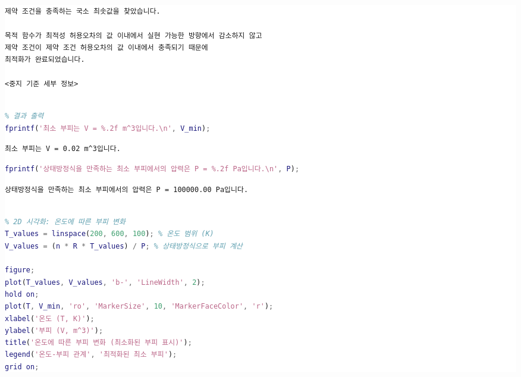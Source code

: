 ```matlabTextOutput
제약 조건을 충족하는 국소 최솟값을 찾았습니다.

목적 함수가 최적성 허용오차의 값 이내에서 실현 가능한 방향에서 감소하지 않고 
제약 조건이 제약 조건 허용오차의 값 이내에서 충족되기 때문에 
최적화가 완료되었습니다.

<중지 기준 세부 정보>
```

```matlab

% 결과 출력
fprintf('최소 부피는 V = %.2f m^3입니다.\n', V_min);
```

```matlabTextOutput
최소 부피는 V = 0.02 m^3입니다.
```

```matlab
fprintf('상태방정식을 만족하는 최소 부피에서의 압력은 P = %.2f Pa입니다.\n', P);
```

```matlabTextOutput
상태방정식을 만족하는 최소 부피에서의 압력은 P = 100000.00 Pa입니다.
```

```matlab

% 2D 시각화: 온도에 따른 부피 변화
T_values = linspace(200, 600, 100); % 온도 범위 (K)
V_values = (n * R * T_values) / P; % 상태방정식으로 부피 계산

figure;
plot(T_values, V_values, 'b-', 'LineWidth', 2);
hold on;
plot(T, V_min, 'ro', 'MarkerSize', 10, 'MarkerFaceColor', 'r');
xlabel('온도 (T, K)');
ylabel('부피 (V, m^3)');
title('온도에 따른 부피 변화 (최소화된 부피 표시)');
legend('온도-부피 관계', '최적화된 최소 부피');
grid on;
```
